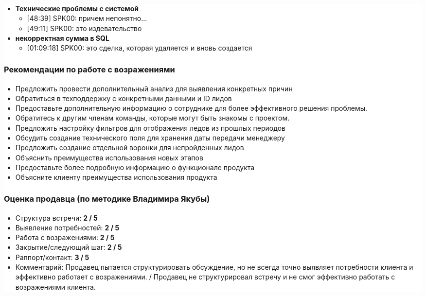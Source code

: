 - **Технические проблемы с системой**
  - [48:39] SPK00: причем непонятно...
  - [49:11] SPK00: это издевательство
- **некорректная сумма в SQL**
  - [01:09:18] SPK00: это сделка, которая удаляется и вновь создается

### Рекомендации по работе с возражениями
- Предложить провести дополнительный анализ для выявления конкретных причин
- Обратиться в техподдержку с конкретными данными и ID лидов
- Предоставьте дополнительную информацию о сотруднике для более эффективного решения проблемы.
- Обратитесь к другим членам команды, которые могут быть знакомы с проектом.
- Предложить настройку фильтров для отображения ледов из прошлых периодов
- Обсудить создание технического поля для хранения даты передачи менеджеру
- Предложить создание отдельной воронки для непройденных лидов
- Объяснить преимущества использования новых этапов
- Предоставьте более подробную информацию о функционале продукта
- Объясните клиенту преимущества использования продукта

### Оценка продавца (по методике Владимира Якубы)
- Структура встречи: **2 / 5**
- Выявление потребностей: **2 / 5**
- Работа с возражениями: **2 / 5**
- Закрытие/следующий шаг: **2 / 5**
- Раппорт/контакт: **3 / 5**
- Комментарий: Продавец пытается структурировать обсуждение, но не всегда точно выявляет потребности клиента и эффективно работает с возражениями. / Продавец не структурировал встречу и не смог эффективно работать с возражениями клиента.

